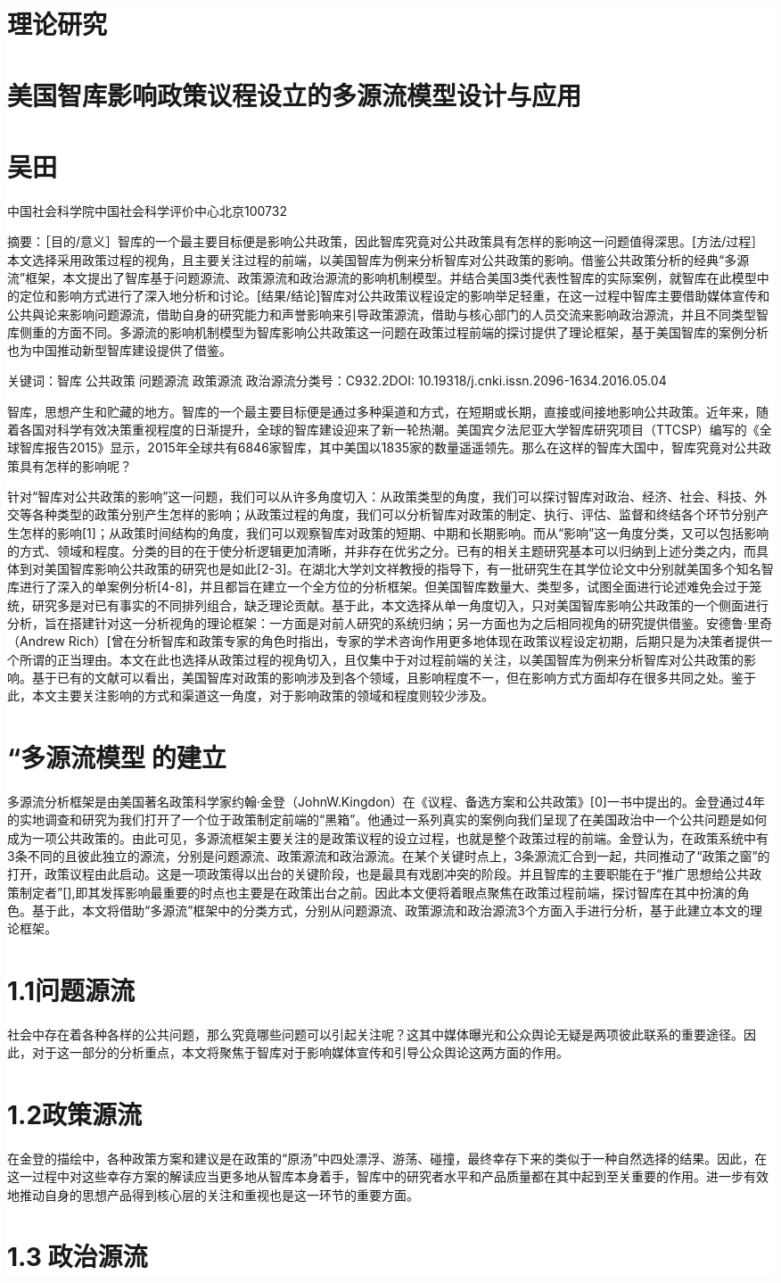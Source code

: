 # 理论研究

# 美国智库影响政策议程设立的多源流模型设计与应用

# 吴田

中国社会科学院中国社会科学评价中心北京100732

摘要：［目的/意义］智库的一个最主要目标便是影响公共政策，因此智库究竟对公共政策具有怎样的影响这一问题值得深思。[方法/过程］本文选择采用政策过程的视角，且主要关注过程的前端，以美国智库为例来分析智库对公共政策的影响。借鉴公共政策分析的经典“多源流”框架，本文提出了智库基于问题源流、政策源流和政治源流的影响机制模型。并结合美国3类代表性智库的实际案例，就智库在此模型中的定位和影响方式进行了深入地分析和讨论。[结果/结论]智库对公共政策议程设定的影响举足轻重，在这一过程中智库主要借助媒体宣传和公共與论来影响问题源流，借助自身的研究能力和声誉影响来引导政策源流，借助与核心部门的人员交流来影响政治源流，并且不同类型智库侧重的方面不同。多源流的影响机制模型为智库影响公共政策这一问题在政策过程前端的探讨提供了理论框架，基于美国智库的案例分析也为中国推动新型智库建设提供了借鉴。

关键词：智库 公共政策 问题源流 政策源流 政治源流分类号：C932.2DOI: 10.19318/j.cnki.issn.2096-1634.2016.05.04

智库，思想产生和贮藏的地方。智库的一个最主要目标便是通过多种渠道和方式，在短期或长期，直接或间接地影响公共政策。近年来，随着各国对科学有效决策重视程度的日渐提升，全球的智库建设迎来了新一轮热潮。美国宾夕法尼亚大学智库研究项目（TTCSP）编写的《全球智库报告2015》显示，2015年全球共有6846家智库，其中美国以1835家的数量遥遥领先。那么在这样的智库大国中，智库究竟对公共政策具有怎样的影响呢？

针对“智库对公共政策的影响”这一问题，我们可以从许多角度切入：从政策类型的角度，我们可以探讨智库对政治、经济、社会、科技、外交等各种类型的政策分别产生怎样的影响；从政策过程的角度，我们可以分析智库对政策的制定、执行、评估、监督和终结各个环节分别产生怎样的影响[1]；从政策时间结构的角度，我们可以观察智库对政策的短期、中期和长期影响。而从“影响”这一角度分类，又可以包括影响的方式、领域和程度。分类的目的在于使分析逻辑更加清晰，并非存在优劣之分。已有的相关主题研究基本可以归纳到上述分类之内，而具体到对美国智库影响公共政策的研究也是如此[2-3]。在湖北大学刘文祥教授的指导下，有一批研究生在其学位论文中分别就美国多个知名智库进行了深入的单案例分析[4-8]，并且都旨在建立一个全方位的分析框架。但美国智库数量大、类型多，试图全面进行论述难免会过于笼统，研究多是对已有事实的不同排列组合，缺乏理论贡献。基于此，本文选择从单一角度切入，只对美国智库影响公共政策的一个侧面进行分析，旨在搭建针对这一分析视角的理论框架：一方面是对前人研究的系统归纳；另一方面也为之后相同视角的研究提供借鉴。安德鲁·里奇（Andrew Rich）[曾在分析智库和政策专家的角色时指出，专家的学术咨询作用更多地体现在政策议程设定初期，后期只是为决策者提供一个所谓的正当理由。本文在此也选择从政策过程的视角切入，且仅集中于对过程前端的关注，以美国智库为例来分析智库对公共政策的影响。基于已有的文献可以看出，美国智库对政策的影响涉及到各个领域，且影响程度不一，但在影响方式方面却存在很多共同之处。鉴于此，本文主要关注影响的方式和渠道这一角度，对于影响政策的领域和程度则较少涉及。

# “多源流模型 的建立

多源流分析框架是由美国著名政策科学家约翰·金登（JohnW.Kingdon）在《议程、备选方案和公共政策》[0]一书中提出的。金登通过4年的实地调查和研究为我们打开了一个位于政策制定前端的“黑箱”。他通过一系列真实的案例向我们呈现了在美国政治中一个公共问题是如何成为一项公共政策的。由此可见，多源流框架主要关注的是政策议程的设立过程，也就是整个政策过程的前端。金登认为，在政策系统中有3条不同的且彼此独立的源流，分别是问题源流、政策源流和政治源流。在某个关键时点上，3条源流汇合到一起，共同推动了“政策之窗”的打开，政策议程由此启动。这是一项政策得以出台的关键阶段，也是最具有戏剧冲突的阶段。并且智库的主要职能在于“推广思想给公共政策制定者”[],即其发挥影响最重要的时点也主要是在政策出台之前。因此本文便将着眼点聚焦在政策过程前端，探讨智库在其中扮演的角色。基于此，本文将借助“多源流”框架中的分类方式，分别从问题源流、政策源流和政治源流3个方面入手进行分析，基于此建立本文的理论框架。

# 1.1问题源流

社会中存在着各种各样的公共问题，那么究竟哪些问题可以引起关注呢？这其中媒体曝光和公众舆论无疑是两项彼此联系的重要途径。因此，对于这一部分的分析重点，本文将聚焦于智库对于影响媒体宣传和引导公众舆论这两方面的作用。

# 1.2政策源流

在金登的描绘中，各种政策方案和建议是在政策的“原汤”中四处漂浮、游荡、碰撞，最终幸存下来的类似于一种自然选择的结果。因此，在这一过程中对这些幸存方案的解读应当更多地从智库本身着手，智库中的研究者水平和产品质量都在其中起到至关重要的作用。进一步有效地推动自身的思想产品得到核心层的关注和重视也是这一环节的重要方面。

# 1.3 政治源流
